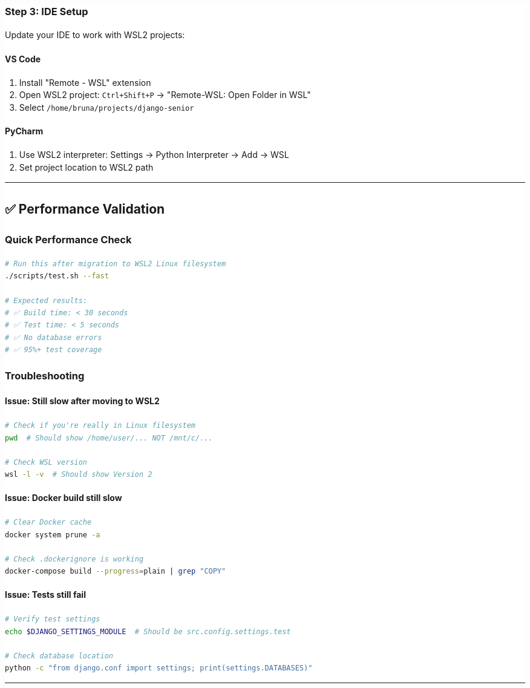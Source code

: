### Step 3: IDE Setup
Update your IDE to work with WSL2 projects:

#### **VS Code**
1. Install "Remote - WSL" extension
2. Open WSL2 project: `Ctrl+Shift+P` → "Remote-WSL: Open Folder in WSL"
3. Select `/home/bruna/projects/django-senior`

#### **PyCharm**
1. Use WSL2 interpreter: Settings → Python Interpreter → Add → WSL
2. Set project location to WSL2 path

---

## ✅ Performance Validation

### Quick Performance Check
```bash
# Run this after migration to WSL2 Linux filesystem
./scripts/test.sh --fast

# Expected results:
# ✅ Build time: < 30 seconds
# ✅ Test time: < 5 seconds
# ✅ No database errors
# ✅ 95%+ test coverage
```

### Troubleshooting

#### Issue: Still slow after moving to WSL2
```bash
# Check if you're really in Linux filesystem
pwd  # Should show /home/user/... NOT /mnt/c/...

# Check WSL version
wsl -l -v  # Should show Version 2
```

#### Issue: Docker build still slow
```bash
# Clear Docker cache
docker system prune -a

# Check .dockerignore is working
docker-compose build --progress=plain | grep "COPY"
```

#### Issue: Tests still fail
```bash
# Verify test settings
echo $DJANGO_SETTINGS_MODULE  # Should be src.config.settings.test

# Check database location
python -c "from django.conf import settings; print(settings.DATABASES)"
```

---